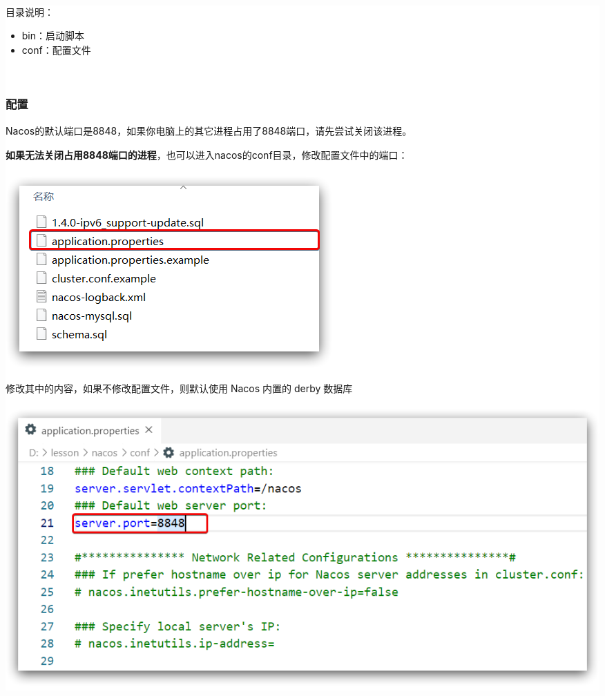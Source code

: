 目录说明：

- bin：启动脚本
- conf：配置文件

<br/>

### 配置

Nacos的默认端口是8848，如果你电脑上的其它进程占用了8848端口，请先尝试关闭该进程。

**如果无法关闭占用8848端口的进程**，也可以进入nacos的conf目录，修改配置文件中的端口：

![image-20210402162008280](assets/image-20210402162008280.png)

修改其中的内容，如果不修改配置文件，则默认使用 Nacos 内置的 derby 数据库

![image-20210402162251093](assets/image-20210402162251093.png)
